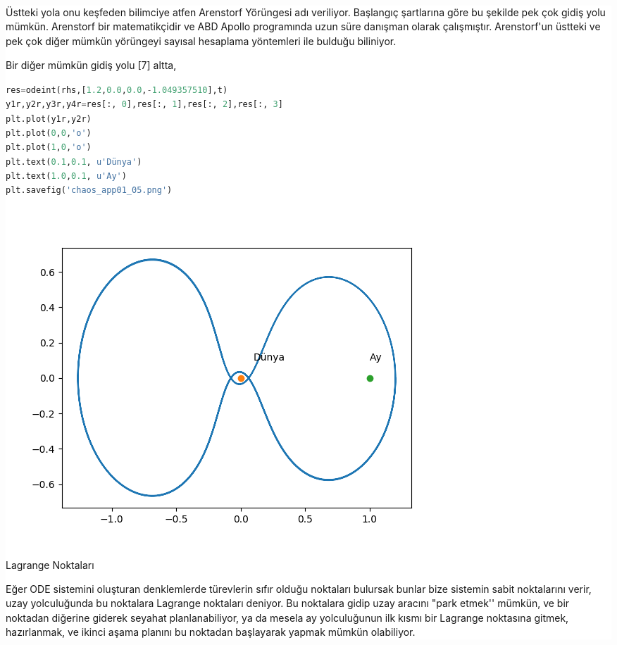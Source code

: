 Üstteki yola onu keşfeden bilimciye atfen Arenstorf Yörüngesi adı
veriliyor. Başlangıç şartlarına göre bu şekilde pek çok gidiş yolu
mümkün. Arenstorf bir matematikçidir ve ABD Apollo programında uzun süre
danışman olarak çalışmıştır. Arenstorf'un üstteki ve pek çok diğer mümkün
yörüngeyi sayısal hesaplama yöntemleri ile bulduğu biliniyor.

Bir diğer mümkün gidiş yolu [7] altta,

```python
res=odeint(rhs,[1.2,0.0,0.0,-1.049357510],t)
y1r,y2r,y3r,y4r=res[:, 0],res[:, 1],res[:, 2],res[:, 3]
plt.plot(y1r,y2r)
plt.plot(0,0,'o')
plt.plot(1,0,'o')
plt.text(0.1,0.1, u'Dünya')
plt.text(1.0,0.1, u'Ay')
plt.savefig('chaos_app01_05.png')
```

![](chaos_app01_05.png)

Lagrange Noktaları 

Eğer ODE sistemini oluşturan denklemlerde türevlerin sıfır olduğu noktaları
bulursak bunlar bize sistemin sabit noktalarını verir, uzay yolculuğunda bu
noktalara Lagrange noktaları deniyor. Bu noktalara gidip uzay aracını
"park etmek'' mümkün, ve bir noktadan diğerine giderek seyahat
planlanabiliyor, ya da mesela ay yolculuğunun ilk kısmı bir Lagrange
noktasına gitmek, hazırlanmak, ve ikinci aşama planını bu noktadan
başlayarak yapmak mümkün olabiliyor.
